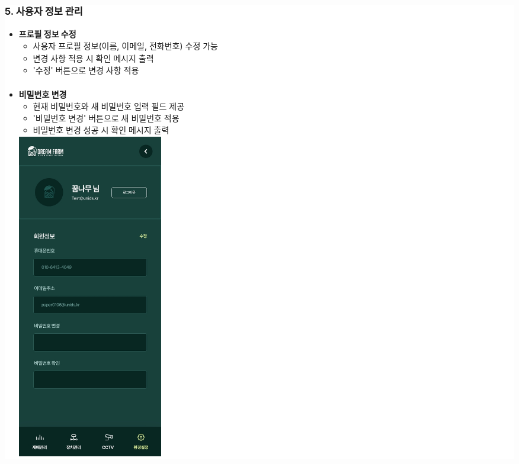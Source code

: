 ### 5. 사용자 정보 관리

- **프로필 정보 수정**
  - 사용자 프로필 정보(이름, 이메일, 전화번호) 수정 가능
  - 변경 사항 적용 시 확인 메시지 출력
  - '수정' 버튼으로 변경 사항 적용
    <br><br>
- **비밀번호 변경**
  - 현재 비밀번호와 새 비밀번호 입력 필드 제공
  - '비밀번호 변경' 버튼으로 새 비밀번호 적용
  - 비밀번호 변경 성공 시 확인 메시지 출력  
  <img alt="config.jpg" height="540" src="img/config.jpg" width="240"/>